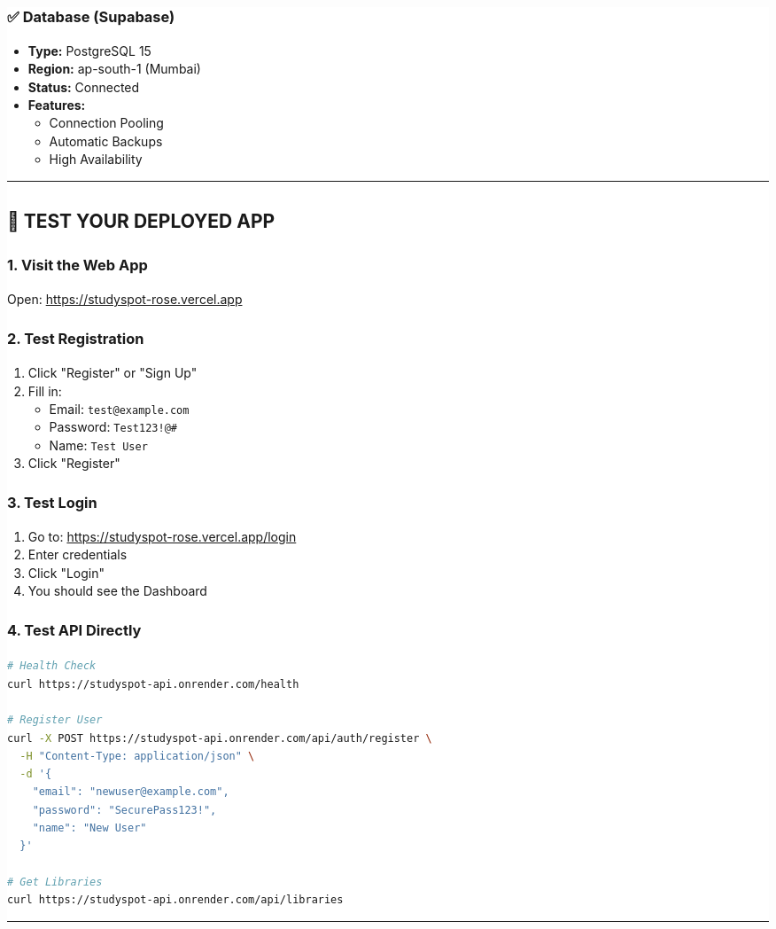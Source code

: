 ### ✅ Database (Supabase)
- **Type:** PostgreSQL 15
- **Region:** ap-south-1 (Mumbai)
- **Status:** Connected
- **Features:**
  - Connection Pooling
  - Automatic Backups
  - High Availability

---

## 🧪 TEST YOUR DEPLOYED APP

### 1. **Visit the Web App**
Open: https://studyspot-rose.vercel.app

### 2. **Test Registration**
1. Click "Register" or "Sign Up"
2. Fill in:
   - Email: `test@example.com`
   - Password: `Test123!@#`
   - Name: `Test User`
3. Click "Register"

### 3. **Test Login**
1. Go to: https://studyspot-rose.vercel.app/login
2. Enter credentials
3. Click "Login"
4. You should see the Dashboard

### 4. **Test API Directly**
```bash
# Health Check
curl https://studyspot-api.onrender.com/health

# Register User
curl -X POST https://studyspot-api.onrender.com/api/auth/register \
  -H "Content-Type: application/json" \
  -d '{
    "email": "newuser@example.com",
    "password": "SecurePass123!",
    "name": "New User"
  }'

# Get Libraries
curl https://studyspot-api.onrender.com/api/libraries
```

---
